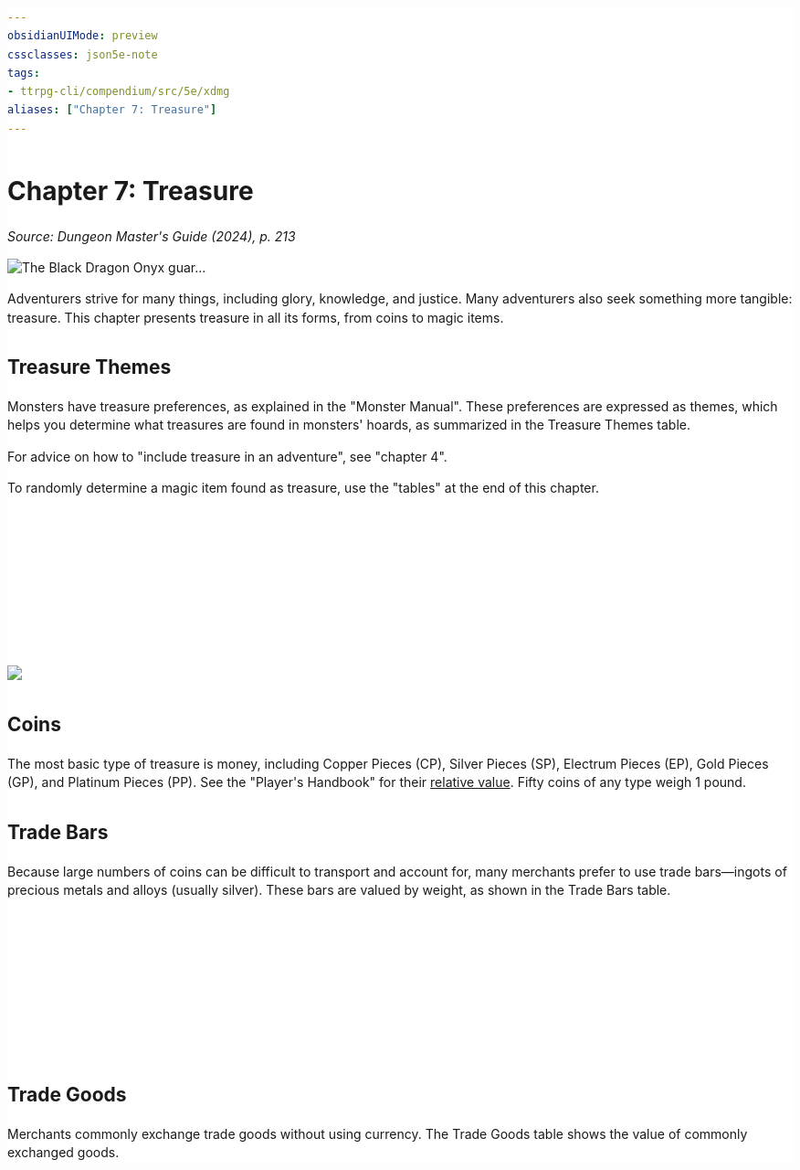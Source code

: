 ```yaml
---
obsidianUIMode: preview
cssclasses: json5e-note
tags:
- ttrpg-cli/compendium/src/5e/xdmg
aliases: ["Chapter 7: Treasure"]
---
```

# Chapter 7: Treasure
*Source: Dungeon Master's Guide (2024), p. 213* 

![The Black Dragon Onyx guar...](book/XDMG/104-07-001.onyx-treasure.webp#center "The Black Dragon Onyx guards her treasure hoard in the ruins of Xak Tsaroth")

Adventurers strive for many things, including glory, knowledge, and justice. Many adventurers also seek something more tangible: treasure. This chapter presents treasure in all its forms, from coins to magic items.

## Treasure Themes

Monsters have treasure preferences, as explained in the "Monster Manual". These preferences are expressed as themes, which helps you determine what treasures are found in monsters' hoards, as summarized in the Treasure Themes table.

For advice on how to "include treasure in an adventure", see "chapter 4".

To randomly determine a magic item found as treasure, use the "tables" at the end of this chapter.

![Treasure Themes](treasure-themes-xdmg.md)

![](book/XDMG/105-07-002.bag-of-coins.webp#center)

## Coins

The most basic type of treasure is money, including Copper Pieces (CP), Silver Pieces (SP), Electrum Pieces (EP), Gold Pieces (GP), and Platinum Pieces (PP). See the "Player's Handbook" for their [relative value](coins-coin-values-xphb.md). Fifty coins of any type weigh 1 pound.

## Trade Bars

Because large numbers of coins can be difficult to transport and account for, many merchants prefer to use trade bars—ingots of precious metals and alloys (usually silver). These bars are valued by weight, as shown in the Trade Bars table.

![Trade Bars](trade-bars-xdmg.md)

## Trade Goods

Merchants commonly exchange trade goods without using currency. The Trade Goods table shows the value of commonly exchanged goods.
